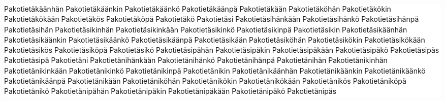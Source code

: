 Pakotietäkäänhän
Pakotietäkäänkin
Pakotietäkäänkö
Pakotietäkäänpä
Pakotietäkään
Pakotietäköhän
Pakotietäkökin
Pakotietäkökään
Pakotietäkös
Pakotietäköpä
Pakotietäkö
Pakotietäsi
Pakotietäsihänkään
Pakotietäsihänkö
Pakotietäsihänpä
Pakotietäsihän
Pakotietäsikinhän
Pakotietäsikinkään
Pakotietäsikinkö
Pakotietäsikinpä
Pakotietäsikin
Pakotietäsikäänhän
Pakotietäsikäänkin
Pakotietäsikäänkö
Pakotietäsikäänpä
Pakotietäsikään
Pakotietäsiköhän
Pakotietäsikökin
Pakotietäsikökään
Pakotietäsikös
Pakotietäsiköpä
Pakotietäsikö
Pakotietäsipähän
Pakotietäsipäkin
Pakotietäsipäkään
Pakotietäsipäkö
Pakotietäsipäs
Pakotietäsipä
Pakotietäni
Pakotietänihänkään
Pakotietänihänkö
Pakotietänihänpä
Pakotietänihän
Pakotietänikinhän
Pakotietänikinkään
Pakotietänikinkö
Pakotietänikinpä
Pakotietänikin
Pakotietänikäänhän
Pakotietänikäänkin
Pakotietänikäänkö
Pakotietänikäänpä
Pakotietänikään
Pakotietäniköhän
Pakotietänikökin
Pakotietänikökään
Pakotietänikös
Pakotietäniköpä
Pakotietänikö
Pakotietänipähän
Pakotietänipäkin
Pakotietänipäkään
Pakotietänipäkö
Pakotietänipäs